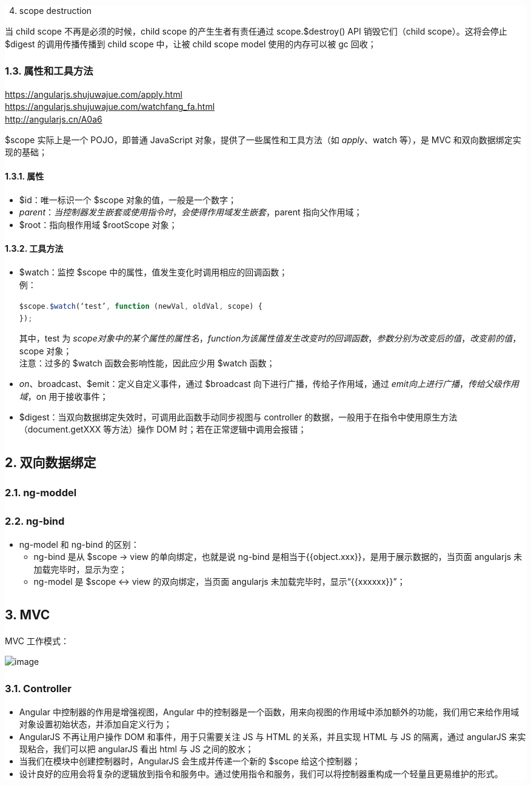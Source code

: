 4)	scope destruction

当 child scope 不再是必须的时候，child scope 的产⽣生者有责任通过 scope.$destroy() API 销毁它们（child scope）。这将会停止 $digest 的调用传播传播到 child scope 中，让被 child scope model 使用的内存可以被 gc 回收；

### 1.3. 属性和工具方法
https://angularjs.shujuwajue.com/apply.html      
https://angularjs.shujuwajue.com/watchfang_fa.html   
http://angularjs.cn/A0a6    

$scope 实际上是一个 POJO，即普通 JavaScript 对象，提供了一些属性和工具方法（如 $apply、$watch 等），是 MVC 和双向数据绑定实现的基础；

#### 1.3.1. 属性
- $id：唯一标识一个 $scope 对象的值，一般是一个数字；
- $parent：当控制器发生嵌套或使用指令时，会使得作用域发生嵌套，$parent 指向父作用域；
- $root：指向根作用域 $rootScope 对象；

#### 1.3.2. 工具方法

- $watch：监控 $scope 中的属性，值发生变化时调用相应的回调函数；    
	例：   
	```javascript
	$scope.$watch(‘test’, function (newVal, oldVal, scope) {
	});
	```
	其中，test 为 $scope 对象中的某个属性的属性名，function 为该属性值发生改变时的回调函数，参数分别为改变后的值，改变前的值，$scope 对象；    
	注意：过多的 $watch 函数会影响性能，因此应少用 $watch 函数；    

- $on、$broadcast、$emit：定义自定义事件，通过 $broadcast 向下进行广播，传给子作用域，通过 $emit 向上进行广播，传给父级作用域，$on 用于接收事件；   
- $digest：当双向数据绑定失效时，可调用此函数手动同步视图与 controller 的数据，一般用于在指令中使用原生方法（document.getXXX 等方法）操作 DOM 时；若在正常逻辑中调用会报错；   

## 2. 双向数据绑定

### 2.1. ng-moddel

### 2.2. ng-bind

- ng-model 和 ng-bind 的区别：   
	- ng-bind 是从 $scope -> view 的单向绑定，也就是说 ng-bind 是相当于{{object.xxx}}，是用于展示数据的，当页面 angularjs 未加载完毕时，显示为空；
	- ng-model 是 $scope <-> view 的双向绑定，当页面 angularjs 未加载完毕时，显示“{{xxxxxx}}”；

## 3. MVC
MVC 工作模式：

![image](http://otaivnlxc.bkt.clouddn.com/jpg/2017/9/25/efa776ab6cdbc18a96c8c90995ca1160.jpg)

### 3.1. Controller

- Angular 中控制器的作用是增强视图，Angular 中的控制器是一个函数，用来向视图的作用域中添加额外的功能，我们用它来给作用域对象设置初始状态，并添加自定义行为；
- AngularJS 不再让用户操作 DOM 和事件，用于只需要关注 JS 与 HTML 的关系，并且实现 HTML 与 JS 的隔离，通过 angularJS 来实现粘合，我们可以把 angularJS 看出 html 与 JS 之间的胶水；
- 当我们在模块中创建控制器时，AngularJS 会生成并传递一个新的 $scope 给这个控制器；
- 设计良好的应用会将复杂的逻辑放到指令和服务中。通过使用指令和服务，我们可以将控制器重构成一个轻量且更易维护的形式。
